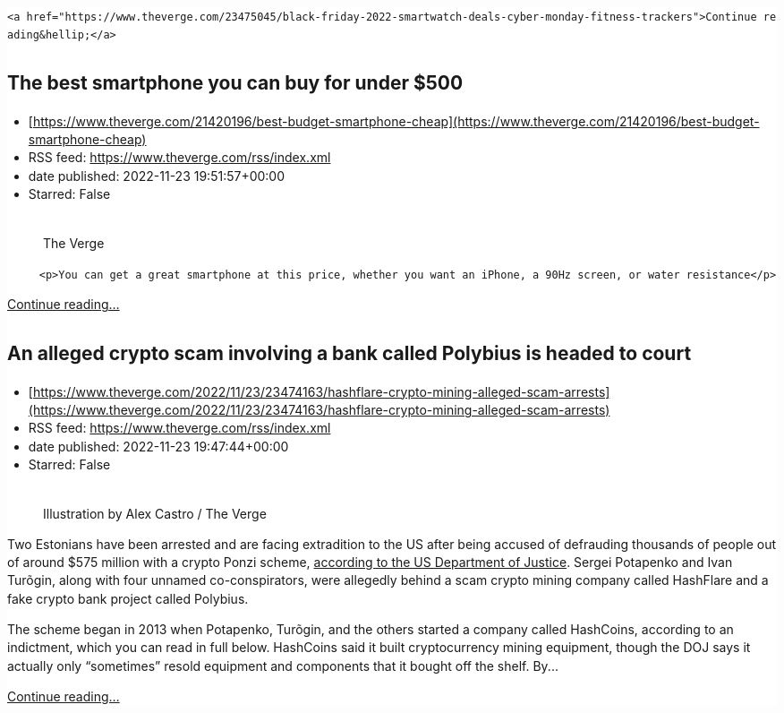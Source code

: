     <a href="https://www.theverge.com/23475045/black-friday-2022-smartwatch-deals-cyber-monday-fitness-trackers">Continue reading&hellip;</a>
  </p>

## The best smartphone you can buy for under $500
 - [https://www.theverge.com/21420196/best-budget-smartphone-cheap](https://www.theverge.com/21420196/best-budget-smartphone-cheap)
 - RSS feed: https://www.theverge.com/rss/index.xml
 - date published: 2022-11-23 19:51:57+00:00
 - Starred: False

<figure>
      <img alt="" src="https://cdn.vox-cdn.com/thumbor/t2Mje1exJnZyEZRBhf5hrBEQbvE=/0x0:2040x1360/1310x873/cdn.vox-cdn.com/uploads/chorus_image/image/67732462/226422_K_Radtke_budget_phone_buying_guide.13.jpg" />
        <figcaption>The Verge</figcaption>
    </figure>


  		 <p>You can get a great smartphone at this price, whether you want an iPhone, a 90Hz screen, or water resistance</p>
  <p>
    <a href="https://www.theverge.com/21420196/best-budget-smartphone-cheap">Continue reading&hellip;</a>
  </p>

## An alleged crypto scam involving a bank called Polybius is headed to court
 - [https://www.theverge.com/2022/11/23/23474163/hashflare-crypto-mining-alleged-scam-arrests](https://www.theverge.com/2022/11/23/23474163/hashflare-crypto-mining-alleged-scam-arrests)
 - RSS feed: https://www.theverge.com/rss/index.xml
 - date published: 2022-11-23 19:47:44+00:00
 - Starred: False

<figure>
      <img alt="" src="https://cdn.vox-cdn.com/thumbor/A3nnMXzJL0am9YNYPHqRwknDJe4=/0x0:3000x2000/1310x873/cdn.vox-cdn.com/uploads/chorus_image/image/71667390/acastro_170726_1777_0008.0.jpg" />
        <figcaption>Illustration by Alex Castro / The Verge</figcaption>
    </figure>

  <p id="YI2shV">Two Estonians have been arrested and are facing extradition to the US after being accused of defrauding thousands of people out of around $575 million with a crypto Ponzi scheme, <a href="https://www.justice.gov/usao-wdwa/pr/two-estonian-citizens-arrested-575-million-cryptocurrency-fraud-and-money-laundering">according to the US Department of Justice</a>. Sergei Potapenko and Ivan Turõgin, along with four unnamed co-conspirators, were allegedly behind a scam crypto mining company called HashFlare and a fake crypto bank project called Polybius.</p>
<p id="P7V4B7">The scheme began in 2013 when Potapenko, Turõgin, and the others started a company called HashCoins, according to an indictment, which you can read in full below. HashCoins said it built cryptocurrency mining equipment, though the DOJ says it actually only “sometimes” resold equipment and components that it bought off the shelf. By...</p>
  <p>
    <a href="https://www.theverge.com/2022/11/23/23474163/hashflare-crypto-mining-alleged-scam-arrests">Continue reading&hellip;</a>
  </p>
